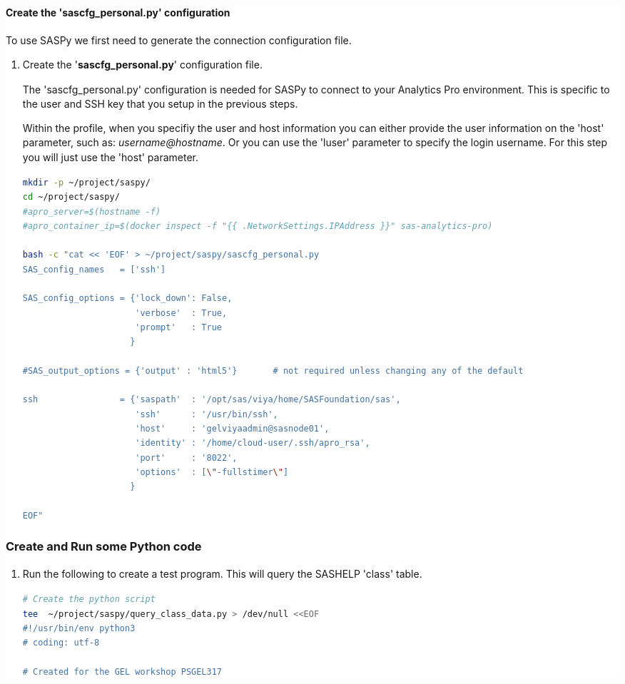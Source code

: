 #### Create the 'sascfg_personal.py' configuration

To use SASPy we first need to generate the connection configuration file.

1. Create the '**sascfg_personal.py**' configuration file.

    The 'sascfg_personal.py' configuration is needed for SASPy to connect to your Analytics Pro environment. This is specific to the user and SSH key that you setup in the previous steps.

    Within the profile, when you specifiy the user and host information you can either provide the user information on the 'host' parameter, such as: *username@hostname*. Or you can use the 'luser' parameter to specify the login username. For this step you will just use the 'host' parameter.

    ```bash
    mkdir -p ~/project/saspy/
    cd ~/project/saspy/
    #apro_server=$(hostname -f)
    #apro_container_ip=$(docker inspect -f "{{ .NetworkSettings.IPAddress }}" sas-analytics-pro)

    bash -c "cat << 'EOF' > ~/project/saspy/sascfg_personal.py
    SAS_config_names   = ['ssh']

    SAS_config_options = {'lock_down': False,
                          'verbose'  : True,
                          'prompt'   : True
                         }

    #SAS_output_options = {'output' : 'html5'}       # not required unless changing any of the default

    ssh                = {'saspath'  : '/opt/sas/viya/home/SASFoundation/sas',
                          'ssh'      : '/usr/bin/ssh',
                          'host'     : 'gelviyaadmin@sasnode01',
                          'identity' : '/home/cloud-user/.ssh/apro_rsa',
                          'port'     : '8022',
                          'options'  : [\"-fullstimer\"]
                         }

    EOF"
    ```

### Create and Run some Python code

1. Run the following to create a test program. This will query the SASHELP 'class' table.

    ```bash
    # Create the python script
    tee  ~/project/saspy/query_class_data.py > /dev/null <<EOF
    #!/usr/bin/env python3
    # coding: utf-8

    # Created for the GEL workshop PSGEL317
